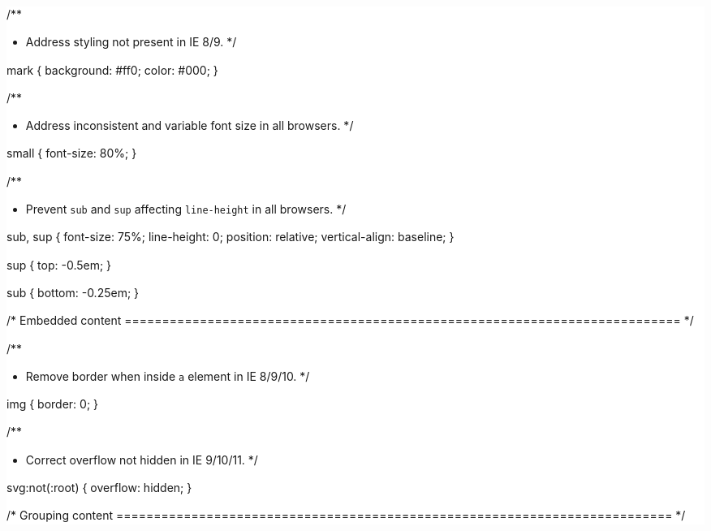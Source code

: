 /**
 * Address styling not present in IE 8/9.
 */

mark {
  background: #ff0;
  color: #000;
}

/**
 * Address inconsistent and variable font size in all browsers.
 */

small {
  font-size: 80%;
}

/**
 * Prevent `sub` and `sup` affecting `line-height` in all browsers.
 */

sub,
sup {
  font-size: 75%;
  line-height: 0;
  position: relative;
  vertical-align: baseline;
}

sup {
  top: -0.5em;
}

sub {
  bottom: -0.25em;
}

/* Embedded content
   ========================================================================== */

/**
 * Remove border when inside `a` element in IE 8/9/10.
 */

img {
  border: 0;
}

/**
 * Correct overflow not hidden in IE 9/10/11.
 */

svg:not(:root) {
  overflow: hidden;
}

/* Grouping content
   ========================================================================== */

